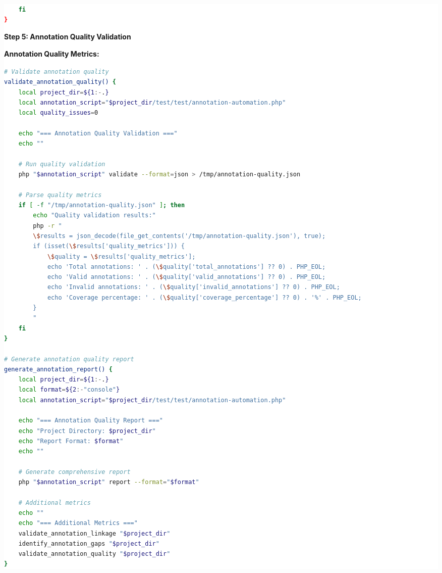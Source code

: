 ```bash
    fi
}
```

**Step 5: Annotation Quality Validation**

**Annotation Quality Metrics:**
```bash
# Validate annotation quality
validate_annotation_quality() {
    local project_dir=${1:-.}
    local annotation_script="$project_dir/test/test/annotation-automation.php"
    local quality_issues=0
    
    echo "=== Annotation Quality Validation ==="
    echo ""
    
    # Run quality validation
    php "$annotation_script" validate --format=json > /tmp/annotation-quality.json
    
    # Parse quality metrics
    if [ -f "/tmp/annotation-quality.json" ]; then
        echo "Quality validation results:"
        php -r "
        \$results = json_decode(file_get_contents('/tmp/annotation-quality.json'), true);
        if (isset(\$results['quality_metrics'])) {
            \$quality = \$results['quality_metrics'];
            echo 'Total annotations: ' . (\$quality['total_annotations'] ?? 0) . PHP_EOL;
            echo 'Valid annotations: ' . (\$quality['valid_annotations'] ?? 0) . PHP_EOL;
            echo 'Invalid annotations: ' . (\$quality['invalid_annotations'] ?? 0) . PHP_EOL;
            echo 'Coverage percentage: ' . (\$quality['coverage_percentage'] ?? 0) . '%' . PHP_EOL;
        }
        "
    fi
}

# Generate annotation quality report
generate_annotation_report() {
    local project_dir=${1:-.}
    local format=${2:-"console"}
    local annotation_script="$project_dir/test/test/annotation-automation.php"
    
    echo "=== Annotation Quality Report ==="
    echo "Project Directory: $project_dir"
    echo "Report Format: $format"
    echo ""
    
    # Generate comprehensive report
    php "$annotation_script" report --format="$format"
    
    # Additional metrics
    echo ""
    echo "=== Additional Metrics ==="
    validate_annotation_linkage "$project_dir"
    identify_annotation_gaps "$project_dir"
    validate_annotation_quality "$project_dir"
}
```
